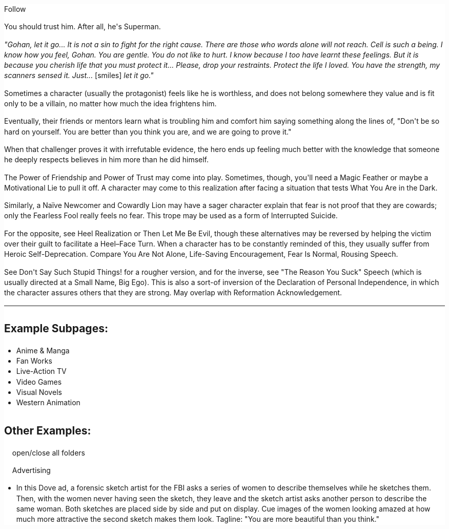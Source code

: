 Follow

You should trust him. After all, he's Superman.

_"Gohan, let it go... It is not a sin to fight for the right cause. There are those who words alone will not reach. Cell is such a being. I know how you feel, Gohan. You are gentle. You do not like to hurt. I know because I too have learnt these feelings. But it is because you cherish life that you must protect it... Please, drop your restraints. Protect the life I loved. You have the strength, my scanners sensed it. Just..._ \[smiles\] _let it go."_

Sometimes a character (usually the protagonist) feels like he is worthless, and does not belong somewhere they value and is fit only to be a villain, no matter how much the idea frightens him.

Eventually, their friends or mentors learn what is troubling him and comfort him saying something along the lines of, "Don't be so hard on yourself. You are better than you think you are, and we are going to prove it."

When that challenger proves it with irrefutable evidence, the hero ends up feeling much better with the knowledge that someone he deeply respects believes in him more than he did himself.

The Power of Friendship and Power of Trust may come into play. Sometimes, though, you'll need a Magic Feather or maybe a Motivational Lie to pull it off. A character may come to this realization after facing a situation that tests What You Are in the Dark.

Similarly, a Naïve Newcomer and Cowardly Lion may have a sager character explain that fear is not proof that they are cowards; only the Fearless Fool really feels no fear. This trope may be used as a form of Interrupted Suicide.

For the opposite, see Heel Realization or Then Let Me Be Evil, though these alternatives may be reversed by helping the victim over their guilt to facilitate a Heel–Face Turn. When a character has to be constantly reminded of this, they usually suffer from Heroic Self-Deprecation. Compare You Are Not Alone, Life-Saving Encouragement, Fear Is Normal, Rousing Speech.

See Don't Say Such Stupid Things! for a rougher version, and for the inverse, see "The Reason You Suck" Speech (which is usually directed at a Small Name, Big Ego). This is also a sort-of inversion of the Declaration of Personal Independence, in which the character assures others that they are strong. May overlap with Reformation Acknowledgement.

___

## Example Subpages:

-   Anime & Manga
-   Fan Works
-   Live-Action TV
-   Video Games
-   Visual Novels
-   Western Animation

## Other Examples:

    open/close all folders 

    Advertising 

-   In this Dove ad, a forensic sketch artist for the FBI asks a series of women to describe themselves while he sketches them. Then, with the women never having seen the sketch, they leave and the sketch artist asks another person to describe the same woman. Both sketches are placed side by side and put on display. Cue images of the women looking amazed at how much more attractive the second sketch makes them look. Tagline: "You are more beautiful than you think."
